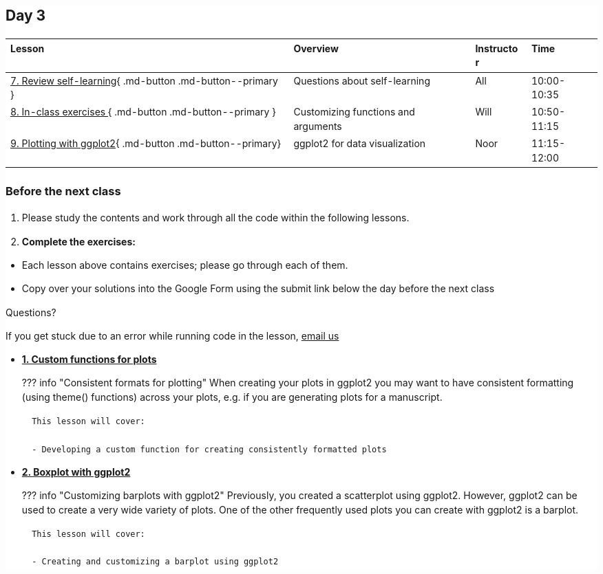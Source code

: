 ## **Day 3**
<div class="center-table" markdown>

| **Lesson**                                        | **Overview** | **Instructor** | **Time** |
|:---------------------------------------------------|:-------------|:-------------|:-------------|
|[7. Review self-learning](#before-the-next-class-1){ .md-button .md-button--primary } | Questions about self-learning| All | 10:00-10:35 |
|[8. In-class exercises ](./day_3/D3.1_in_class_exercises.md){ .md-button .md-button--primary } | Customizing functions and arguments| Will | 10:50-11:15 |
|[9. Plotting with ggplot2](./day_3/D3.2_plotting_with_ggplot2.md){ .md-button .md-button--primary} | ggplot2 for data visualization | Noor | 11:15-12:00 |

</div>


### **Before the next class** 

1. Please study the contents and work through all the code within the following lessons.

2. **Complete the exercises:**

- Each lesson above contains exercises; please go through each of them.

- Copy over your solutions into the Google Form using the submit link below the day before the next class

Questions?

If you get stuck due to an error while running code in the lesson, [email us](mailto:hbctraining@hsph.harvard.edu)

<div class="grid cards" markdown>

- [__1. Custom functions for plots__](./day_3_exercise/D3.1e_Custom_Functions_ggplot2.md)
    
    ??? info "Consistent formats for plotting"
        When creating your plots in ggplot2 you may want to have consistent formatting (using theme() functions) across your plots, e.g. if you are generating plots for a manuscript.

        This lesson will cover:
        
        - Developing a custom function for creating consistently formatted plots
</div>

<div class="grid cards" markdown>

- [__2. Boxplot with ggplot2__](./day_3_exercise/D3.2e_boxplot_exercise.md)

    ??? info "Customizing barplots with ggplot2"
        Previously, you created a scatterplot using ggplot2. However, ggplot2 can be used to create a very wide variety of plots. One of the other frequently used plots you can create with ggplot2 is a barplot.

        This lesson will cover:
        
        - Creating and customizing a barplot using ggplot2  
</div>

<div class="grid cards" markdown>
